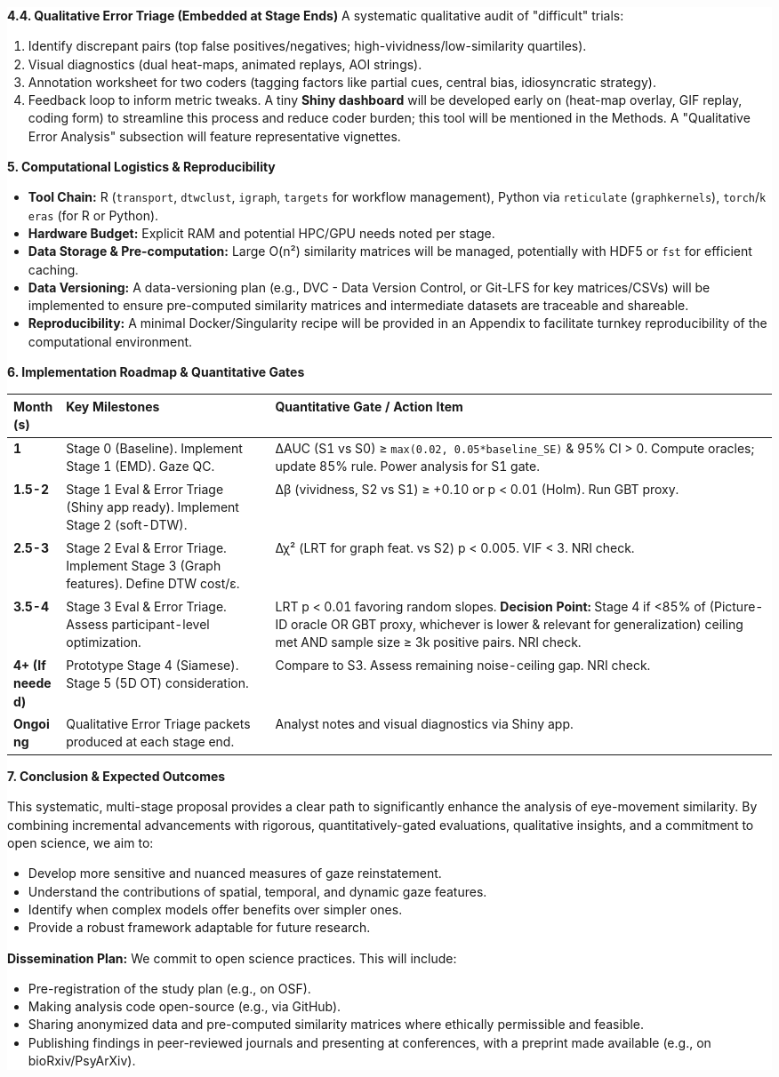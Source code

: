 **4.4. Qualitative Error Triage (Embedded at Stage Ends)**
A systematic qualitative audit of "difficult" trials:
1.  Identify discrepant pairs (top false positives/negatives; high-vividness/low-similarity quartiles).
2.  Visual diagnostics (dual heat-maps, animated replays, AOI strings).
3.  Annotation worksheet for two coders (tagging factors like partial cues, central bias, idiosyncratic strategy).
4.  Feedback loop to inform metric tweaks.
A tiny **Shiny dashboard** will be developed early on (heat-map overlay, GIF replay, coding form) to streamline this process and reduce coder burden; this tool will be mentioned in the Methods. A "Qualitative Error Analysis" subsection will feature representative vignettes.

**5. Computational Logistics & Reproducibility**

*   **Tool Chain:** R (`transport`, `dtwclust`, `igraph`, `targets` for workflow management), Python via `reticulate` (`graphkernels`), `torch`/`keras` (for R or Python).
*   **Hardware Budget:** Explicit RAM and potential HPC/GPU needs noted per stage.
*   **Data Storage & Pre-computation:** Large O(n²) similarity matrices will be managed, potentially with HDF5 or `fst` for efficient caching.
*   **Data Versioning:** A data-versioning plan (e.g., DVC - Data Version Control, or Git-LFS for key matrices/CSVs) will be implemented to ensure pre-computed similarity matrices and intermediate datasets are traceable and shareable.
*   **Reproducibility:** A minimal Docker/Singularity recipe will be provided in an Appendix to facilitate turnkey reproducibility of the computational environment.

**6. Implementation Roadmap & Quantitative Gates**

| Month(s)      | Key Milestones                                                                    | Quantitative Gate / Action Item                                                                                                                                                                                                 |
| :------------ | :-------------------------------------------------------------------------------- | :------------------------------------------------------------------------------------------------------------------------------------------------------------------------------------------------------------------------------ |
| **1**         | Stage 0 (Baseline). Implement Stage 1 (EMD). Gaze QC.                            | ΔAUC (S1 vs S0) ≥ `max(0.02, 0.05*baseline_SE)` & 95% CI > 0. Compute oracles; update 85% rule. Power analysis for S1 gate.                                                                                                       |
| **1.5-2**     | Stage 1 Eval & Error Triage (Shiny app ready). Implement Stage 2 (soft-DTW).     | Δβ (vividness, S2 vs S1) ≥ +0.10 or p < 0.01 (Holm). Run GBT proxy.                                                                                                                                                                  |
| **2.5-3**     | Stage 2 Eval & Error Triage. Implement Stage 3 (Graph features). Define DTW cost/ε. | Δχ² (LRT for graph feat. vs S2) p < 0.005. VIF < 3. NRI check.                                                                                                                                                                    |
| **3.5-4**     | Stage 3 Eval & Error Triage. Assess participant-level optimization.               | LRT p < 0.01 favoring random slopes. **Decision Point:** Stage 4 if <85% of (Picture-ID oracle OR GBT proxy, whichever is lower & relevant for generalization) ceiling met AND sample size ≥ 3k positive pairs. NRI check. |
| **4+ (If needed)** | Prototype Stage 4 (Siamese). Stage 5 (5D OT) consideration.                      | Compare to S3. Assess remaining noise-ceiling gap. NRI check.                                                                                                                                                                   |
| **Ongoing**   | Qualitative Error Triage packets produced at each stage end.                       | Analyst notes and visual diagnostics via Shiny app.                                                                                                                                                                             |

**7. Conclusion & Expected Outcomes**

This systematic, multi-stage proposal provides a clear path to significantly enhance the analysis of eye-movement similarity. By combining incremental advancements with rigorous, quantitatively-gated evaluations, qualitative insights, and a commitment to open science, we aim to:

*   Develop more sensitive and nuanced measures of gaze reinstatement.
*   Understand the contributions of spatial, temporal, and dynamic gaze features.
*   Identify when complex models offer benefits over simpler ones.
*   Provide a robust framework adaptable for future research.

**Dissemination Plan:**
We commit to open science practices. This will include:
*   Pre-registration of the study plan (e.g., on OSF).
*   Making analysis code open-source (e.g., via GitHub).
*   Sharing anonymized data and pre-computed similarity matrices where ethically permissible and feasible.
*   Publishing findings in peer-reviewed journals and presenting at conferences, with a preprint made available (e.g., on bioRxiv/PsyArXiv).
